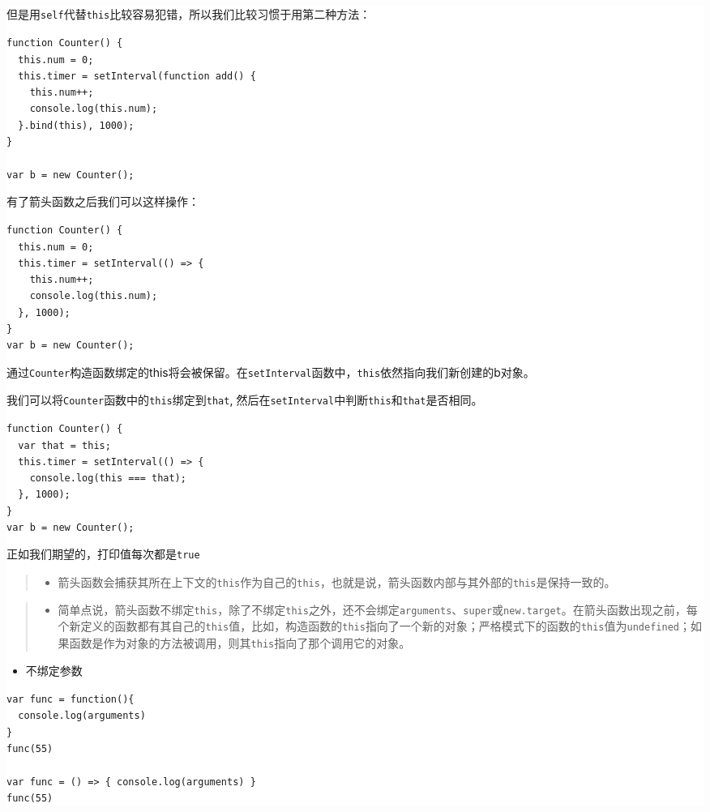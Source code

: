 但是用`self`代替`this`比较容易犯错，所以我们比较习惯于用第二种方法：

```
function Counter() {
  this.num = 0;
  this.timer = setInterval(function add() {
    this.num++;
    console.log(this.num);
  }.bind(this), 1000);
}

var b = new Counter();
```

有了箭头函数之后我们可以这样操作：

```
function Counter() {
  this.num = 0;
  this.timer = setInterval(() => {
    this.num++;
    console.log(this.num);
  }, 1000);
}
var b = new Counter();
```

通过`Counter`构造函数绑定的this将会被保留。在`setInterval`函数中，`this`依然指向我们新创建的b对象。

我们可以将`Counter`函数中的`this`绑定到`that`, 然后在`setInterval`中判断`this`和`that`是否相同。

```
function Counter() {
  var that = this;
  this.timer = setInterval(() => {
    console.log(this === that);
  }, 1000);
}
var b = new Counter();
```

正如我们期望的，打印值每次都是`true`

> * 箭头函数会捕获其所在上下文的`this`作为自己的`this`，也就是说，箭头函数内部与其外部的`this`是保持一致的。
    
> * 简单点说，箭头函数不绑定`this`，除了不绑定`this`之外，还不会绑定`arguments`、`super`或`new.target`。在箭头函数出现之前，每个新定义的函数都有其自己的`this`值，比如，构造函数的`this`指向了一个新的对象；严格模式下的函数的`this`值为`undefined`；如果函数是作为对象的方法被调用，则其`this`指向了那个调用它的对象。

* 不绑定参数
    
```
var func = function(){ 
  console.log(arguments)
} 
func(55) 

var func = () => { console.log(arguments) } 
func(55) 
```
